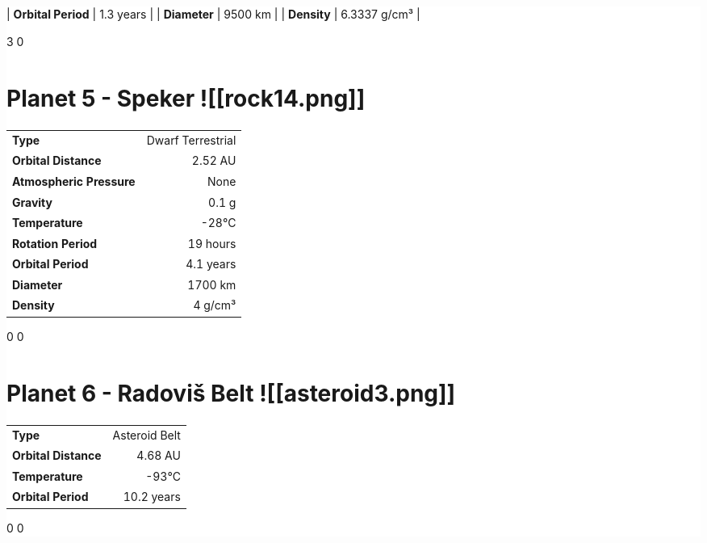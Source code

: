 | **Orbital Period** | 1.3 years |
| **Diameter**                |      9500 km | 
| **Density**                 |    6.3337 g/cm³ |



3
0



# Planet 5 - Speker ![[rock14.png]]
|                             |                           |
| --------------------------- | -------------------------:|
| **Type**                    |             Dwarf Terrestrial |
| **Orbital Distance**        |   2.52 AU |
| **Atmospheric Pressure**    |       None |
| **Gravity**                 |        0.1 g |
| **Temperature**             |    -28°C |
| **Rotation Period**         |  19 hours |
| **Orbital Period** | 4.1 years |
| **Diameter**                |      1700 km | 
| **Density**                 |    4 g/cm³ |



0
0



# Planet 6 - Radoviš Belt ![[asteroid3.png]]
|                             |                           |
| --------------------------- | -------------------------:|
| **Type**                    |             Asteroid Belt |
| **Orbital Distance**        |   4.68 AU |
| **Temperature**             |    -93°C |
| **Orbital Period** | 10.2 years |



0
0
